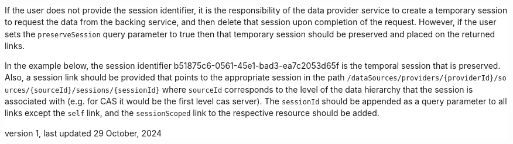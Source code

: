 If the user does not provide the session identifier, it is the responsibility of
the data provider service to create a temporary session to request the data from
the backing service, and then delete that session upon completion of the
request. However, if the user sets the `preserveSession` query parameter to true
then that temporary session should be preserved and placed on the returned
links.

In the example below, the session identifier
b51875c6-0561-45e1-bad3-ea7c2053d65f is the temporal session that is preserved.
Also, a session link should be provided that points to the appropriate session
in the path
`/dataSources/providers/{providerId}/sources/{sourceId}/sessions/{sessionId}`
where `sourceId` corresponds to the level of the data hierarchy that the session
is associated with (e.g. for CAS it would be the first level cas server). The
`sessionId` should be appended as a query parameter to all links except the
`self` link, and the `sessionScoped` link to the respective resource should be
added.

version 1, last updated 29 October, 2024



